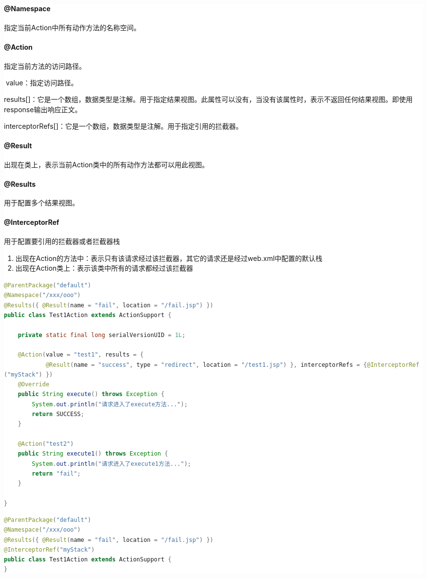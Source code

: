#### @Namespace

指定当前Action中所有动作方法的名称空间。

#### @Action

指定当前方法的访问路径。

​    value：指定访问路径。

​    results[]：它是一个数组，数据类型是注解。用于指定结果视图。此属性可以没有，当没有该属性时，表示不返回任何结果视图。即使用response输出响应正文。

​    interceptorRefs[]：它是一个数组，数据类型是注解。用于指定引用的拦截器。

#### @Result

出现在类上，表示当前Action类中的所有动作方法都可以用此视图。

#### @Results

用于配置多个结果视图。

#### @InterceptorRef

用于配置要引用的拦截器或者拦截器栈

1. 出现在Action的方法中：表示只有该请求经过该拦截器，其它的请求还是经过web.xml中配置的默认栈
2. 出现在Action类上：表示该类中所有的请求都经过该拦截器

```java
@ParentPackage("default")
@Namespace("/xxx/ooo")
@Results({ @Result(name = "fail", location = "/fail.jsp") })
public class Test1Action extends ActionSupport {

	private static final long serialVersionUID = 1L;

	@Action(value = "test1", results = {
			@Result(name = "success", type = "redirect", location = "/test1.jsp") }, interceptorRefs = {@InterceptorRef("myStack") })
	@Override
	public String execute() throws Exception {
		System.out.println("请求进入了execute方法...");
		return SUCCESS;
	}

	@Action("test2")
	public String execute1() throws Exception {
		System.out.println("请求进入了execute1方法...");
		return "fail";
	}

}
```

```java
@ParentPackage("default")
@Namespace("/xxx/ooo")
@Results({ @Result(name = "fail", location = "/fail.jsp") })
@InterceptorRef("myStack")
public class Test1Action extends ActionSupport {
}
```

